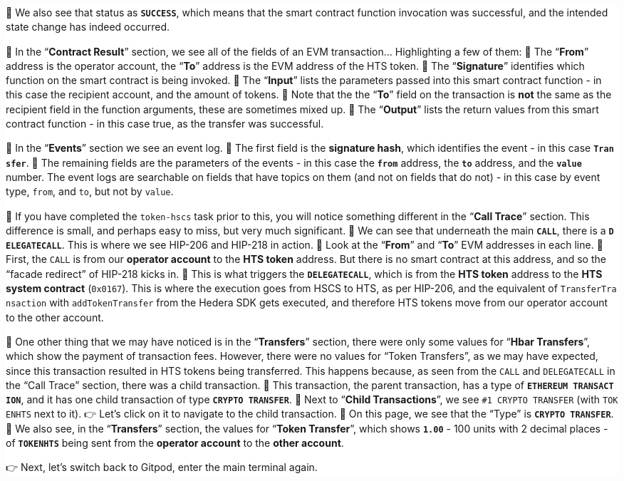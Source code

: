👀 We also see that status as **`SUCCESS`**, which means that the smart contract function invocation was successful, and the intended state change has indeed occurred.

👀 In the “**Contract Result**” section, we see all of the fields of an EVM transaction… Highlighting a few of them:
👀 The “**From**” address is the operator account, the “**To**” address is the EVM address of the HTS token.
👀 The “**Signature**” identifies which function on the smart contract is being invoked.
👀 The “**Input**” lists the parameters passed into this smart contract function - in this case the recipient account, and the amount of tokens.
👀 Note that the the “**To**” field on the transaction is **not** the same as the recipient field in the function arguments, these are sometimes mixed up.
👀 The “**Output**” lists the return values from this smart contract function - in this case true, as the transfer was successful.

👀 In the “**Events**” section we see an event log.
👀 The first field is the **signature hash**, which identifies the event - in this case **`Transfer`**.
👀 The remaining fields are the parameters of the events - in this case the **`from`** address, the **`to`** address, and the **`value`** number.
The event logs are searchable on fields that have topics on them (and not on fields that do not) - in this case by event type, `from`, and `to`, but not by `value`.

👀 If you have completed the `token-hscs` task prior to this, you will notice something different in the “**Call Trace**” section.
This difference is small, and perhaps easy to miss, but very much significant.
👀 We can see that underneath the main **`CALL`**, there is a **`DELEGATECALL`**.
This is where we see HIP-206 and HIP-218 in action.
👀 Look at the “**From**” and “**To**” EVM addresses in each line.
👀 First, the `CALL` is from our **operator account** to the **HTS token** address.
But there is no smart contract at this address, and so the “facade redirect” of HIP-218 kicks in.
👀 This is what triggers the **`DELEGATECALL`**, which is from the **HTS token** address to the **HTS system contract** (`0x0167`).
This is where the execution goes from HSCS to HTS, as per HIP-206, and the equivalent of `TransferTransaction` with `addTokenTransfer` from the Hedera SDK gets executed, and therefore HTS tokens move from our operator account to the other account.

👀 One other thing that we may have noticed is in the “**Transfers**” section, there were only some values for “**Hbar Transfers**”, which show the payment of transaction fees.
However, there were no values for “Token Transfers”, as we may have expected, since this transaction resulted in HTS tokens being transferred.
This happens because, as seen from the `CALL` and `DELEGATECALL` in the “Call Trace” section, there was a child transaction.
👀 This transaction, the parent transaction, has a type of **`ETHEREUM TRANSACTION`**, and it has one child transaction of type **`CRYPTO TRANSFER`**.
👀 Next to “**Child Transactions**”, we see `#1 CRYPTO TRANSFER` (with `TOKENHTS` next to it).
👉 Let’s click on it to navigate to the child transaction.
👀 On this page, we see that the “Type” is **`CRYPTO TRANSFER`**.
👀 We also see, in the “**Transfers**” section, the values for “**Token Transfer**”, which shows **`1.00`** - 100 units with 2 decimal places - of **`TOKENHTS`** being sent from the **operator account** to the **other account**.

👉 Next, let’s switch back to Gitpod, enter the main terminal again.
